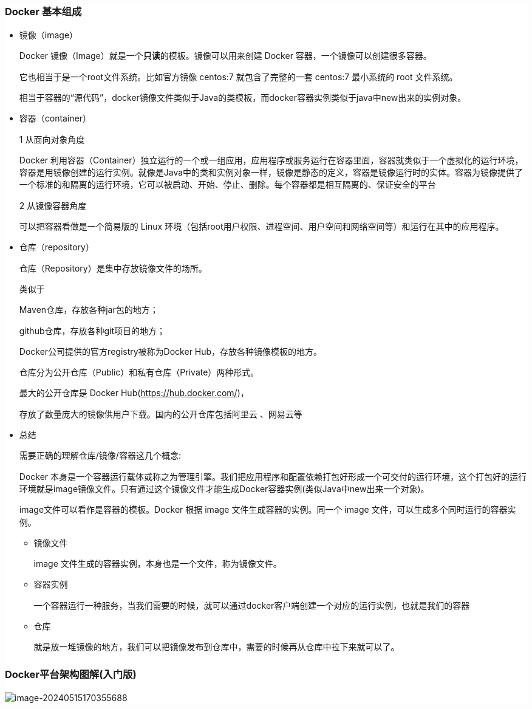 ### Docker 基本组成

- 镜像（image）

  Docker 镜像（Image）就是一个**只读**的模板。镜像可以用来创建 Docker 容器，一个镜像可以创建很多容器。

  它也相当于是一个root文件系统。比如官方镜像 centos:7 就包含了完整的一套 centos:7 最小系统的 root 文件系统。

  相当于容器的“源代码”，docker镜像文件类似于Java的类模板，而docker容器实例类似于java中new出来的实例对象。

- 容器（container）

  1 从面向对象角度

  Docker 利用容器（Container）独立运行的一个或一组应用，应用程序或服务运行在容器里面，容器就类似于一个虚拟化的运行环境，容器是用镜像创建的运行实例。就像是Java中的类和实例对象一样，镜像是静态的定义，容器是镜像运行时的实体。容器为镜像提供了一个标准的和隔离的运行环境，它可以被启动、开始、停止、删除。每个容器都是相互隔离的、保证安全的平台

  2 从镜像容器角度

  可以把容器看做是一个简易版的 Linux 环境（包括root用户权限、进程空间、用户空间和网络空间等）和运行在其中的应用程序。

- 仓库（repository）

  仓库（Repository）是集中存放镜像文件的场所。

  类似于

  Maven仓库，存放各种jar包的地方；

  github仓库，存放各种git项目的地方；

  Docker公司提供的官方registry被称为Docker Hub，存放各种镜像模板的地方。

  仓库分为公开仓库（Public）和私有仓库（Private）两种形式。

  最大的公开仓库是 Docker Hub(https://hub.docker.com/)，

  存放了数量庞大的镜像供用户下载。国内的公开仓库包括阿里云 、网易云等

- 总结

  需要正确的理解仓库/镜像/容器这几个概念:

  Docker 本身是一个容器运行载体或称之为管理引擎。我们把应用程序和配置依赖打包好形成一个可交付的运行环境，这个打包好的运行环境就是image镜像文件。只有通过这个镜像文件才能生成Docker容器实例(类似Java中new出来一个对象)。

  image文件可以看作是容器的模板。Docker 根据 image 文件生成容器的实例。同一个 image 文件，可以生成多个同时运行的容器实例。

  - 镜像文件

    image 文件生成的容器实例，本身也是一个文件，称为镜像文件。

  - 容器实例

    一个容器运行一种服务，当我们需要的时候，就可以通过docker客户端创建一个对应的运行实例，也就是我们的容器

  - 仓库

    就是放一堆镜像的地方，我们可以把镜像发布到仓库中，需要的时候再从仓库中拉下来就可以了。

### Docker平台架构图解(入门版)

![image-20240515170355688](https://cdn.jsdelivr.net/gh/WeiXinao/imgBed2@main/img/202405151703769.png)

